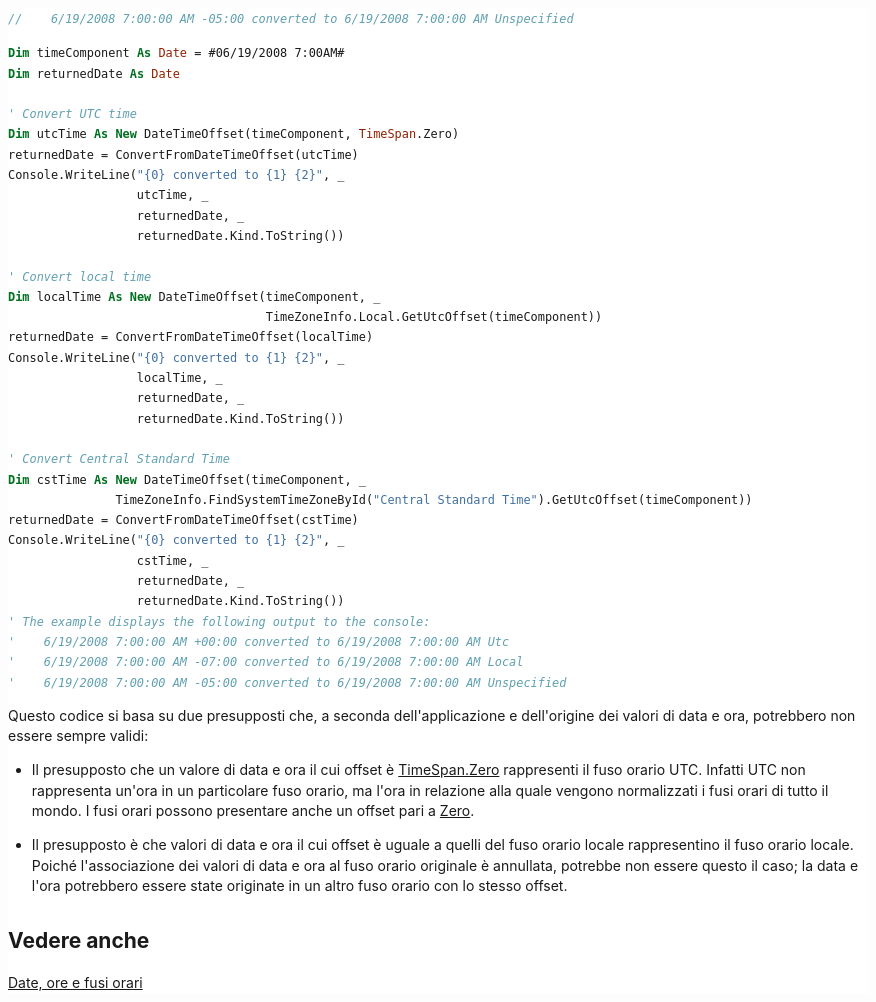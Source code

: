 ```csharp
//    6/19/2008 7:00:00 AM -05:00 converted to 6/19/2008 7:00:00 AM Unspecified
```

```vb
Dim timeComponent As Date = #06/19/2008 7:00AM#
Dim returnedDate As Date 

' Convert UTC time
Dim utcTime As New DateTimeOffset(timeComponent, TimeSpan.Zero)
returnedDate = ConvertFromDateTimeOffset(utcTime) 
Console.WriteLine("{0} converted to {1} {2}", _
                  utcTime, _
                  returnedDate, _
                  returnedDate.Kind.ToString())

' Convert local time
Dim localTime As New DateTimeOffset(timeComponent, _
                                    TimeZoneInfo.Local.GetUtcOffset(timeComponent)) 
returnedDate = ConvertFromDateTimeOffset(localTime)                                                                  
Console.WriteLine("{0} converted to {1} {2}", _
                  localTime, _
                  returnedDate, _
                  returnedDate.Kind.ToString())

' Convert Central Standard Time
Dim cstTime As New DateTimeOffset(timeComponent, _
               TimeZoneInfo.FindSystemTimeZoneById("Central Standard Time").GetUtcOffset(timeComponent))
returnedDate = ConvertFromDateTimeOffset(cstTime)                                                                  
Console.WriteLine("{0} converted to {1} {2}", _
                  cstTime, _
                  returnedDate, _
                  returnedDate.Kind.ToString())
' The example displays the following output to the console:
'    6/19/2008 7:00:00 AM +00:00 converted to 6/19/2008 7:00:00 AM Utc
'    6/19/2008 7:00:00 AM -07:00 converted to 6/19/2008 7:00:00 AM Local
'    6/19/2008 7:00:00 AM -05:00 converted to 6/19/2008 7:00:00 AM Unspecified
```

Questo codice si basa su due presupposti che, a seconda dell'applicazione e dell'origine dei valori di data e ora, potrebbero non essere sempre validi:

* Il presupposto che un valore di data e ora il cui offset è [TimeSpan.Zero](xref:System.TimeSpan.Zero) rappresenti il fuso orario UTC. Infatti UTC non rappresenta un'ora in un particolare fuso orario, ma l'ora in relazione alla quale vengono normalizzati i fusi orari di tutto il mondo. I fusi orari possono presentare anche un offset pari a [Zero](xref:System.TimeSpan.Zero).

* Il presupposto è che valori di data e ora il cui offset è uguale a quelli del fuso orario locale rappresentino il fuso orario locale. Poiché l'associazione dei valori di data e ora al fuso orario originale è annullata, potrebbe non essere questo il caso; la data e l'ora potrebbero essere state originate in un altro fuso orario con lo stesso offset.

## <a name="see-also"></a>Vedere anche

[Date, ore e fusi orari](index.md)










